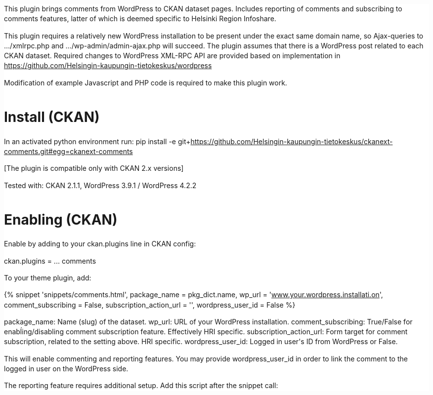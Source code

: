 This plugin brings comments from WordPress to CKAN dataset pages. Includes reporting of comments and subscribing to comments features, latter of which is deemed specific to Helsinki Region Infoshare.

This plugin requires a relatively new WordPress installation to be present under the exact same domain name, so Ajax-queries to .../xmlrpc.php and .../wp-admin/admin-ajax.php will succeed. The plugin assumes that there is a WordPress post related to each CKAN dataset. Required changes to WordPress XML-RPC API are provided based on implementation in https://github.com/Helsingin-kaupungin-tietokeskus/wordpress

Modification of example Javascript and PHP code is required to make this plugin work.

Install (CKAN)
==============
In an activated python environment run:
pip install -e git+https://github.com/Helsingin-kaupungin-tietokeskus/ckanext-comments.git#egg=ckanext-comments

[The plugin is compatible only with CKAN 2.x versions]

Tested with: CKAN 2.1.1, WordPress 3.9.1 / WordPress 4.2.2

Enabling (CKAN)
===============

Enable by adding to your ckan.plugins line in CKAN config:

  ckan.plugins = ... comments

To your theme plugin, add:
  
  {% snippet 'snippets/comments.html', package_name = pkg_dict.name, wp_url = 'www.your.wordpress.installati.on', comment_subscribing = False, subscription_action_url = '', wordpress_user_id = False %}

package_name:
	Name (slug) of the dataset.
wp_url:
	URL of your WordPress installation.
comment_subscribing:
	True/False for enabĺing/disabling comment subscription feature. Effectively HRI specific.
subscription_action_url:
	Form target for comment subscription, related to the setting above. HRI specific.
wordpress_user_id:
	Logged in user's ID from WordPress or False.

This will enable commenting and reporting features. You may provide wordpress_user_id in order to link the comment to the logged in user on the WordPress side.

The reporting feature requires additional setup. Add this script after the snippet call:

  <script type="text/javascript">
  function setCommentReportingCommentIdAndAction(element) {
  
    if(HRI_LANG && HRI_LANG === 'en') {
  
      target = 'http://' + wordpress_url + '/en/report-comment/';
      hri_blog = 2;
    }
    else {
  